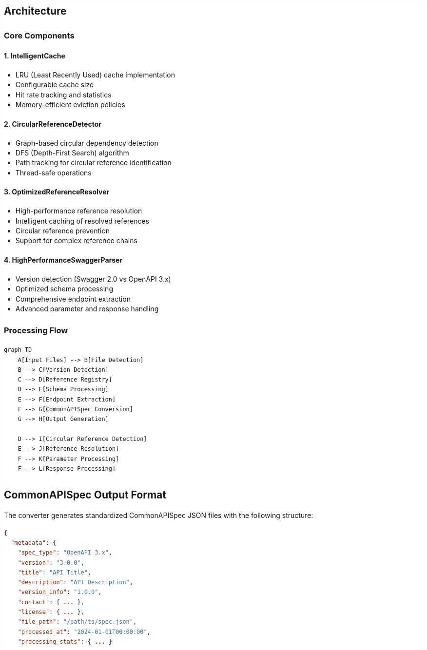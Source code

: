 ## Architecture

### Core Components

#### 1. **IntelligentCache**
- LRU (Least Recently Used) cache implementation
- Configurable cache size
- Hit rate tracking and statistics
- Memory-efficient eviction policies

#### 2. **CircularReferenceDetector**
- Graph-based circular dependency detection
- DFS (Depth-First Search) algorithm
- Path tracking for circular reference identification
- Thread-safe operations

#### 3. **OptimizedReferenceResolver**
- High-performance reference resolution
- Intelligent caching of resolved references
- Circular reference prevention
- Support for complex reference chains

#### 4. **HighPerformanceSwaggerParser**
- Version detection (Swagger 2.0 vs OpenAPI 3.x)
- Optimized schema processing
- Comprehensive endpoint extraction
- Advanced parameter and response handling

### Processing Flow

```mermaid
graph TD
    A[Input Files] --> B[File Detection]
    B --> C[Version Detection]
    C --> D[Reference Registry]
    D --> E[Schema Processing]
    E --> F[Endpoint Extraction]
    F --> G[CommonAPISpec Conversion]
    G --> H[Output Generation]
    
    D --> I[Circular Reference Detection]
    E --> J[Reference Resolution]
    F --> K[Parameter Processing]
    F --> L[Response Processing]
```

## CommonAPISpec Output Format

The converter generates standardized CommonAPISpec JSON files with the following structure:

```json
{
  "metadata": {
    "spec_type": "OpenAPI 3.x",
    "version": "3.0.0",
    "title": "API Title",
    "description": "API Description",
    "version_info": "1.0.0",
    "contact": { ... },
    "license": { ... },
    "file_path": "/path/to/spec.json",
    "processed_at": "2024-01-01T00:00:00",
    "processing_stats": { ... }
```